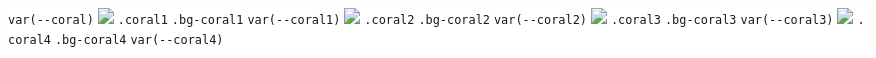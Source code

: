 </td>
<td style="text-align:left;">
<code>var(--coral)</code>
</td>
</tr>
<tr>
<td style="text-align:left;">
<img src="https://placehold.it/50/FF7256/000000?text=+)" />
</td>
<td style="text-align:left;">
<code>.coral1</code>
</td>
<td style="text-align:left;">
<code>.bg-coral1</code>
</td>
<td style="text-align:left;">
<code>var(--coral1)</code>
</td>
</tr>
<tr>
<td style="text-align:left;">
<img src="https://placehold.it/50/EE6A50/000000?text=+)" />
</td>
<td style="text-align:left;">
<code>.coral2</code>
</td>
<td style="text-align:left;">
<code>.bg-coral2</code>
</td>
<td style="text-align:left;">
<code>var(--coral2)</code>
</td>
</tr>
<tr>
<td style="text-align:left;">
<img src="https://placehold.it/50/CD5B45/000000?text=+)" />
</td>
<td style="text-align:left;">
<code>.coral3</code>
</td>
<td style="text-align:left;">
<code>.bg-coral3</code>
</td>
<td style="text-align:left;">
<code>var(--coral3)</code>
</td>
</tr>
<tr>
<td style="text-align:left;">
<img src="https://placehold.it/50/8B3E2F/000000?text=+)" />
</td>
<td style="text-align:left;">
<code>.coral4</code>
</td>
<td style="text-align:left;">
<code>.bg-coral4</code>
</td>
<td style="text-align:left;">
<code>var(--coral4)</code>
</td>
</tr>